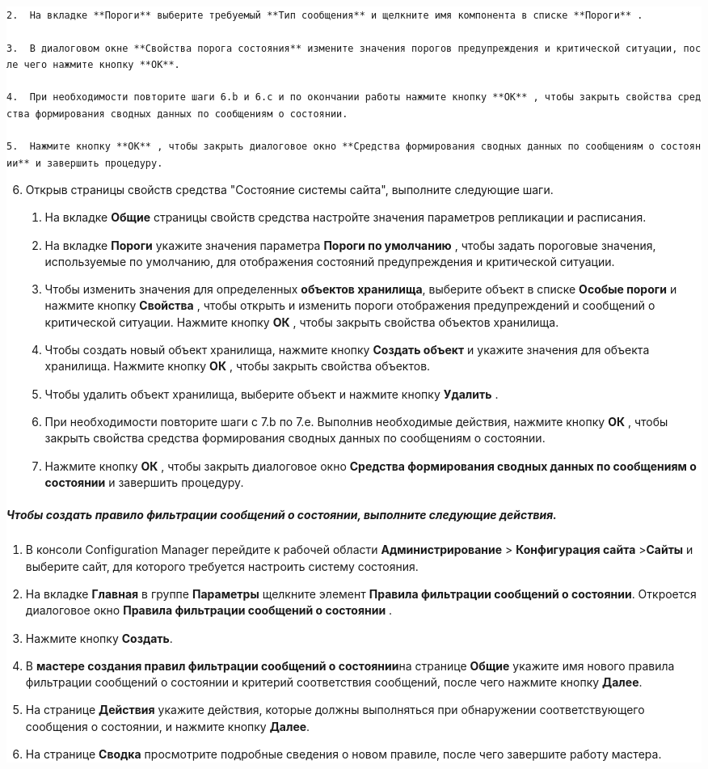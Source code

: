     2.  На вкладке **Пороги** выберите требуемый **Тип сообщения** и щелкните имя компонента в списке **Пороги** .  

    3.  В диалоговом окне **Свойства порога состояния** измените значения порогов предупреждения и критической ситуации, после чего нажмите кнопку **ОК**.  

    4.  При необходимости повторите шаги 6.b и 6.c и по окончании работы нажмите кнопку **ОК** , чтобы закрыть свойства средства формирования сводных данных по сообщениям о состоянии.  

    5.  Нажмите кнопку **ОК** , чтобы закрыть диалоговое окно **Средства формирования сводных данных по сообщениям о состоянии** и завершить процедуру.  

6.  Открыв страницы свойств средства "Состояние системы сайта", выполните следующие шаги.  

    1.  На вкладке **Общие** страницы свойств средства настройте значения параметров репликации и расписания.  

    2.  На вкладке **Пороги** укажите значения параметра **Пороги по умолчанию** , чтобы задать пороговые значения, используемые по умолчанию, для отображения состояний предупреждения и критической ситуации.  

    3.  Чтобы изменить значения для определенных **объектов хранилища**, выберите объект в списке **Особые пороги** и нажмите кнопку **Свойства** , чтобы открыть и изменить пороги отображения предупреждений и сообщений о критической ситуации. Нажмите кнопку **ОК** , чтобы закрыть свойства объектов хранилища.  

    4.  Чтобы создать новый объект хранилища, нажмите кнопку **Создать объект** и укажите значения для объекта хранилища. Нажмите кнопку **ОК** , чтобы закрыть свойства объектов.  

    5.  Чтобы удалить объект хранилища, выберите объект и нажмите кнопку **Удалить** .  

    6.  При необходимости повторите шаги с 7\.b по 7.e. Выполнив необходимые действия, нажмите кнопку **ОК** , чтобы закрыть свойства средства формирования сводных данных по сообщениям о состоянии.  

    7.  Нажмите кнопку **ОК** , чтобы закрыть диалоговое окно **Средства формирования сводных данных по сообщениям о состоянии** и завершить процедуру.  

##### <a name="to-create-a-status-filter-rule"></a>Чтобы создать правило фильтрации сообщений о состоянии, выполните следующие действия.  

1.  В консоли Configuration Manager перейдите к рабочей области **Администрирование** > **Конфигурация сайта** >**Сайты** и выберите сайт, для которого требуется настроить систему состояния.  

2.  На вкладке **Главная** в группе **Параметры** щелкните элемент **Правила фильтрации сообщений о состоянии**. Откроется диалоговое окно **Правила фильтрации сообщений о состоянии** .  

3.  Нажмите кнопку **Создать**.  

4.  В **мастере создания правил фильтрации сообщений о состоянии**на странице **Общие** укажите имя нового правила фильтрации сообщений о состоянии и критерий соответствия сообщений, после чего нажмите кнопку **Далее**.  

5.  На странице **Действия** укажите действия, которые должны выполняться при обнаружении соответствующего сообщения о состоянии, и нажмите кнопку **Далее**.  

6.  На странице **Сводка** просмотрите подробные сведения о новом правиле, после чего завершите работу мастера.  
